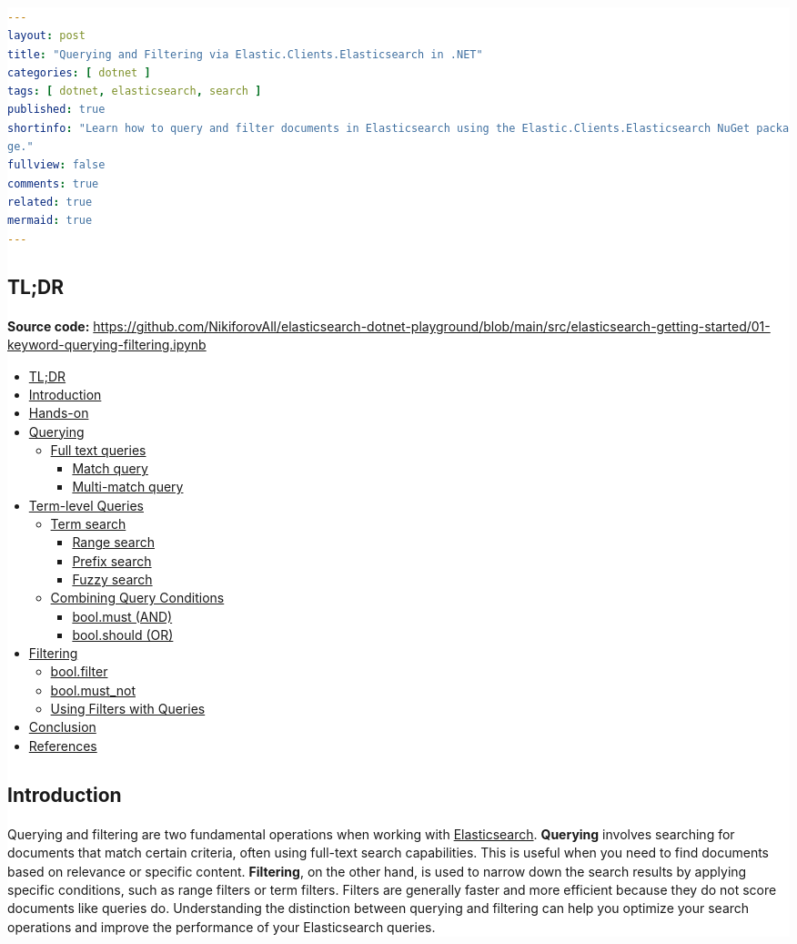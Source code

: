 ```yaml
---
layout: post
title: "Querying and Filtering via Elastic.Clients.Elasticsearch in .NET"
categories: [ dotnet ]
tags: [ dotnet, elasticsearch, search ]
published: true
shortinfo: "Learn how to query and filter documents in Elasticsearch using the Elastic.Clients.Elasticsearch NuGet package."
fullview: false
comments: true
related: true
mermaid: true
---
```


## TL;DR

**Source code:** <https://github.com/NikiforovAll/elasticsearch-dotnet-playground/blob/main/src/elasticsearch-getting-started/01-keyword-querying-filtering.ipynb>

- [TL;DR](#tldr)
- [Introduction](#introduction)
- [Hands-on](#hands-on)
- [Querying](#querying)
  - [Full text queries](#full-text-queries)
    - [Match query](#match-query)
    - [Multi-match query](#multi-match-query)
- [Term-level Queries](#term-level-queries)
  - [Term search](#term-search)
    - [Range search](#range-search)
    - [Prefix search](#prefix-search)
    - [Fuzzy search](#fuzzy-search)
  - [Combining Query Conditions](#combining-query-conditions)
    - [bool.must (AND)](#boolmust-and)
    - [bool.should (OR)](#boolshould-or)
- [Filtering](#filtering)
  - [bool.filter](#boolfilter)
  - [bool.must\_not](#boolmust_not)
  - [Using Filters with Queries](#using-filters-with-queries)
- [Conclusion](#conclusion)
- [References](#references)

## Introduction

Querying and filtering are two fundamental operations when working with [Elasticsearch](https://www.elastic.co/docs). **Querying** involves searching for documents that match certain criteria, often using full-text search capabilities. This is useful when you need to find documents based on relevance or specific content. **Filtering**, on the other hand, is used to narrow down the search results by applying specific conditions, such as range filters or term filters. Filters are generally faster and more efficient because they do not score documents like queries do. Understanding the distinction between querying and filtering can help you optimize your search operations and improve the performance of your Elasticsearch queries.

